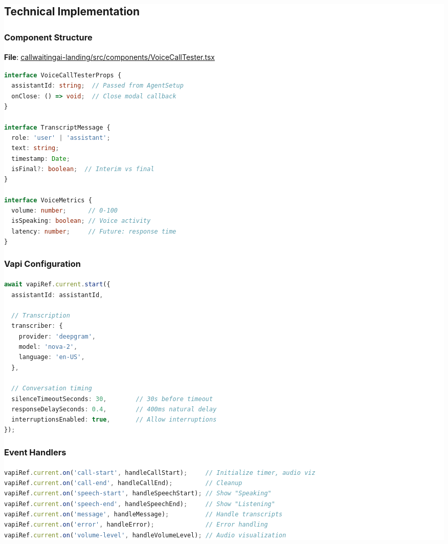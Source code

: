 
## Technical Implementation

### Component Structure

**File**: [callwaitingai-landing/src/components/VoiceCallTester.tsx](callwaitingai-landing/src/components/VoiceCallTester.tsx)

```typescript
interface VoiceCallTesterProps {
  assistantId: string;  // Passed from AgentSetup
  onClose: () => void;  // Close modal callback
}

interface TranscriptMessage {
  role: 'user' | 'assistant';
  text: string;
  timestamp: Date;
  isFinal?: boolean;  // Interim vs final
}

interface VoiceMetrics {
  volume: number;      // 0-100
  isSpeaking: boolean; // Voice activity
  latency: number;     // Future: response time
}
```

### Vapi Configuration

```typescript
await vapiRef.current.start({
  assistantId: assistantId,

  // Transcription
  transcriber: {
    provider: 'deepgram',
    model: 'nova-2',
    language: 'en-US',
  },

  // Conversation timing
  silenceTimeoutSeconds: 30,        // 30s before timeout
  responseDelaySeconds: 0.4,        // 400ms natural delay
  interruptionsEnabled: true,       // Allow interruptions
});
```

### Event Handlers

```typescript
vapiRef.current.on('call-start', handleCallStart);     // Initialize timer, audio viz
vapiRef.current.on('call-end', handleCallEnd);         // Cleanup
vapiRef.current.on('speech-start', handleSpeechStart); // Show "Speaking"
vapiRef.current.on('speech-end', handleSpeechEnd);     // Show "Listening"
vapiRef.current.on('message', handleMessage);          // Handle transcripts
vapiRef.current.on('error', handleError);              // Error handling
vapiRef.current.on('volume-level', handleVolumeLevel); // Audio visualization
```
